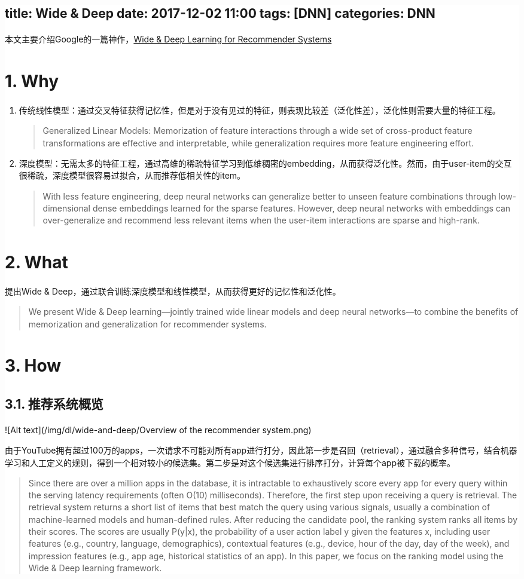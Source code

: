 title: Wide & Deep
date: 2017-12-02 11:00
tags: [DNN]
categories: DNN
---

本文主要介绍Google的一篇神作，[Wide & Deep Learning for Recommender Systems](https://arxiv.org/abs/1606.07792)



# 1. Why #

1. 传统线性模型：通过交叉特征获得记忆性，但是对于没有见过的特征，则表现比较差（泛化性差），泛化性则需要大量的特征工程。

    > Generalized Linear Models: Memorization of feature interactions through a wide set of cross-product feature transformations are effective and interpretable, while generalization requires more feature engineering effort.

2. 深度模型：无需太多的特征工程，通过高维的稀疏特征学习到低维稠密的embedding，从而获得泛化性。然而，由于user-item的交互很稀疏，深度模型很容易过拟合，从而推荐低相关性的item。

    > With less feature engineering, deep neural networks can generalize better to unseen feature combinations through low-dimensional dense embeddings learned for the sparse features. However, deep neural networks with embeddings can over-generalize and recommend less relevant items when the user-item interactions are sparse and high-rank. 

# 2. What #

提出Wide & Deep，通过联合训练深度模型和线性模型，从而获得更好的记忆性和泛化性。

> We present Wide & Deep learning—jointly trained wide linear models and deep neural networks—to combine the benefits of memorization and generalization for recommender systems.

# 3. How #

## 3.1. 推荐系统概览 ##

![Alt text](/img/dl/wide-and-deep/Overview of the recommender system.png)

由于YouTube拥有超过100万的apps，一次请求不可能对所有app进行打分，因此第一步是召回（retrieval），通过融合多种信号，结合机器学习和人工定义的规则，得到一个相对较小的候选集。第二步是对这个候选集进行排序打分，计算每个app被下载的概率。

> Since there are over a million apps in the database, it is intractable to exhaustively score every app for every query within the serving latency requirements (often O(10) milliseconds). Therefore, the first step upon receiving a query is retrieval. The retrieval system returns a short list of items that best match the query using various signals, usually a combination of machine-learned models and human-defined rules. After reducing the candidate pool, the ranking system ranks all items by their scores. The scores are usually P(y|x), the probability of a user action label y given the features x, including user features (e.g., country, language, demographics), contextual features (e.g., device, hour of the day, day of the week), and impression features (e.g., app age, historical statistics of an app). In this paper, we focus on the ranking model using the Wide & Deep learning framework.
